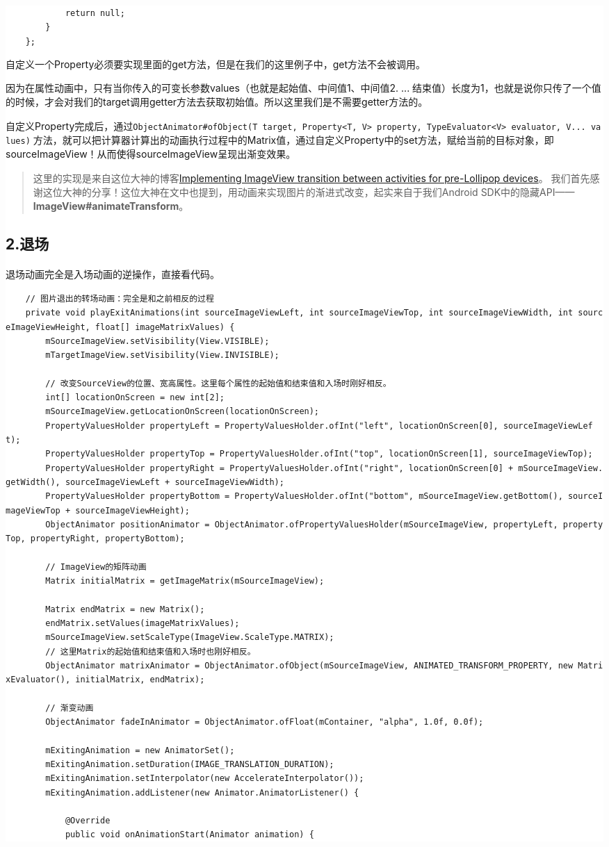 ```
            return null;
        }
    };
```

自定义一个Property必须要实现里面的get方法，但是在我们的这里例子中，get方法不会被调用。

因为在属性动画中，只有当你传入的可变长参数values（也就是起始值、中间值1、中间值2. ... 结束值）长度为1，也就是说你只传了一个值的时候，才会对我们的target调用getter方法去获取初始值。所以这里我们是不需要getter方法的。

自定义Property完成后，通过`ObjectAnimator#ofObject(T target, Property<T, V> property, TypeEvaluator<V> evaluator, V... values)` 方法，就可以把计算器计算出的动画执行过程中的Matrix值，通过自定义Property中的set方法，赋给当前的目标对象，即sourceImageView！从而使得sourceImageView呈现出渐变效果。

> 这里的实现是来自这位大神的博客[Implementing ImageView transition between activities for pre-Lollipop devices](https://medium.com/@v.danylo/implementing-imageview-transition-between-activities-for-pre-lollipop-devices-8b24bc387a2a#.7c6qxvf59)。
我们首先感谢这位大神的分享！这位大神在文中也提到，用动画来实现图片的渐进式改变，起实来自于我们Android SDK中的隐藏API——**ImageView#animateTransform**。

## 2.退场

退场动画完全是入场动画的逆操作，直接看代码。

```
    // 图片退出的转场动画：完全是和之前相反的过程
    private void playExitAnimations(int sourceImageViewLeft, int sourceImageViewTop, int sourceImageViewWidth, int sourceImageViewHeight, float[] imageMatrixValues) {
        mSourceImageView.setVisibility(View.VISIBLE);
        mTargetImageView.setVisibility(View.INVISIBLE);

        // 改变SourceView的位置、宽高属性。这里每个属性的起始值和结束值和入场时刚好相反。
        int[] locationOnScreen = new int[2];
        mSourceImageView.getLocationOnScreen(locationOnScreen);
        PropertyValuesHolder propertyLeft = PropertyValuesHolder.ofInt("left", locationOnScreen[0], sourceImageViewLeft);
        PropertyValuesHolder propertyTop = PropertyValuesHolder.ofInt("top", locationOnScreen[1], sourceImageViewTop);
        PropertyValuesHolder propertyRight = PropertyValuesHolder.ofInt("right", locationOnScreen[0] + mSourceImageView.getWidth(), sourceImageViewLeft + sourceImageViewWidth);
        PropertyValuesHolder propertyBottom = PropertyValuesHolder.ofInt("bottom", mSourceImageView.getBottom(), sourceImageViewTop + sourceImageViewHeight);
        ObjectAnimator positionAnimator = ObjectAnimator.ofPropertyValuesHolder(mSourceImageView, propertyLeft, propertyTop, propertyRight, propertyBottom);

        // ImageView的矩阵动画
        Matrix initialMatrix = getImageMatrix(mSourceImageView);

        Matrix endMatrix = new Matrix();
        endMatrix.setValues(imageMatrixValues);
        mSourceImageView.setScaleType(ImageView.ScaleType.MATRIX);
        // 这里Matrix的起始值和结束值和入场时也刚好相反。
        ObjectAnimator matrixAnimator = ObjectAnimator.ofObject(mSourceImageView, ANIMATED_TRANSFORM_PROPERTY, new MatrixEvaluator(), initialMatrix, endMatrix);

        // 渐变动画
        ObjectAnimator fadeInAnimator = ObjectAnimator.ofFloat(mContainer, "alpha", 1.0f, 0.0f);

        mExitingAnimation = new AnimatorSet();
        mExitingAnimation.setDuration(IMAGE_TRANSLATION_DURATION);
        mExitingAnimation.setInterpolator(new AccelerateInterpolator());
        mExitingAnimation.addListener(new Animator.AnimatorListener() {

            @Override
            public void onAnimationStart(Animator animation) {

```